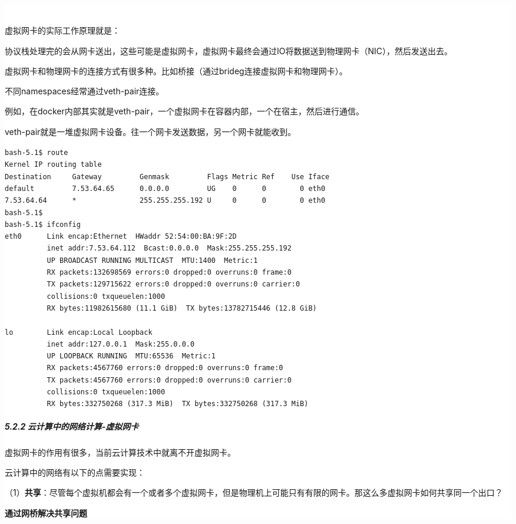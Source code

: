 <br>

虚拟网卡的实际工作原理就是：

协议栈处理完的会从网卡送出，这些可能是虚拟网卡，虚拟网卡最终会通过IO将数据送到物理网卡（NIC），然后发送出去。

虚拟网卡和物理网卡的连接方式有很多种。比如桥接（通过brideg连接虚拟网卡和物理网卡）。

不同namespaces经常通过veth-pair连接。

例如，在docker内部其实就是veth-pair，一个虚拟网卡在容器内部，一个在宿主，然后进行通信。

veth-pair就是一堆虚拟网卡设备。往一个网卡发送数据，另一个网卡就能收到。

```
bash-5.1$ route
Kernel IP routing table
Destination     Gateway         Genmask         Flags Metric Ref    Use Iface
default         7.53.64.65      0.0.0.0         UG    0      0        0 eth0
7.53.64.64      *               255.255.255.192 U     0      0        0 eth0
bash-5.1$
bash-5.1$ ifconfig
eth0      Link encap:Ethernet  HWaddr 52:54:00:BA:9F:2D
          inet addr:7.53.64.112  Bcast:0.0.0.0  Mask:255.255.255.192
          UP BROADCAST RUNNING MULTICAST  MTU:1400  Metric:1
          RX packets:132698569 errors:0 dropped:0 overruns:0 frame:0
          TX packets:129715622 errors:0 dropped:0 overruns:0 carrier:0
          collisions:0 txqueuelen:1000
          RX bytes:11982615680 (11.1 GiB)  TX bytes:13782715446 (12.8 GiB)

lo        Link encap:Local Loopback
          inet addr:127.0.0.1  Mask:255.0.0.0
          UP LOOPBACK RUNNING  MTU:65536  Metric:1
          RX packets:4567760 errors:0 dropped:0 overruns:0 frame:0
          TX packets:4567760 errors:0 dropped:0 overruns:0 carrier:0
          collisions:0 txqueuelen:1000
          RX bytes:332750268 (317.3 MiB)  TX bytes:332750268 (317.3 MiB)
```

##### 5.2.2 云计算中的网络计算-虚拟网卡

虚拟网卡的作用有很多，当前云计算技术中就离不开虚拟网卡。

云计算中的网络有以下的点需要实现：

（1）**共享**：尽管每个虚拟机都会有一个或者多个虚拟网卡，但是物理机上可能只有有限的网卡。那这么多虚拟网卡如何共享同一个出口？

**通过网桥解决共享问题**
